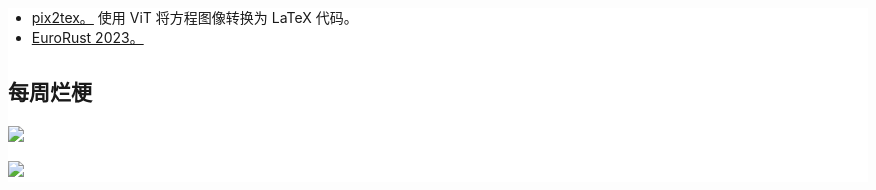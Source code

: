 - [pix2tex。](https://github.com/lukas-blecher/LaTeX-OCR) 使用 ViT 将方程图像转换为 LaTeX 代码。
- [EuroRust 2023。](https://www.youtube.com/playlist?list=PLH6-VpZ3SvUUKFSEPEWiHQi4JqebBj9Tq)

## 每周烂梗

![](https://img.alicdn.com/imgextra/i4/O1CN01C0VHxh1CbqVigqsOv_!!6000000000100-0-tps-1530-1147.jpg)

![](https://img.alicdn.com/imgextra/i3/O1CN012fEa6F1N1AZ6PL8My_!!6000000001509-0-tps-640-367.jpg)